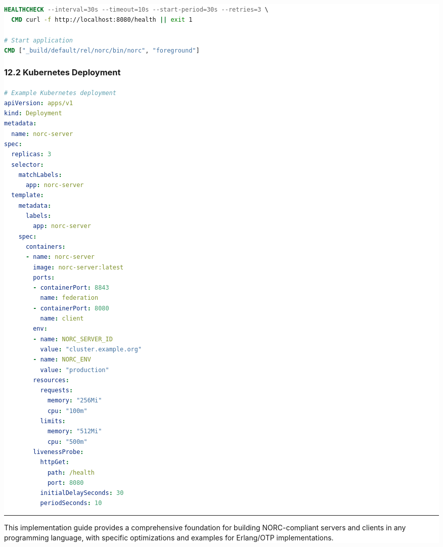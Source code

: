 ```dockerfile
HEALTHCHECK --interval=30s --timeout=10s --start-period=30s --retries=3 \
  CMD curl -f http://localhost:8080/health || exit 1

# Start application
CMD ["_build/default/rel/norc/bin/norc", "foreground"]
```

### 12.2 Kubernetes Deployment

```yaml
# Example Kubernetes deployment
apiVersion: apps/v1
kind: Deployment
metadata:
  name: norc-server
spec:
  replicas: 3
  selector:
    matchLabels:
      app: norc-server
  template:
    metadata:
      labels:
        app: norc-server
    spec:
      containers:
      - name: norc-server
        image: norc-server:latest
        ports:
        - containerPort: 8843
          name: federation
        - containerPort: 8080
          name: client
        env:
        - name: NORC_SERVER_ID
          value: "cluster.example.org"
        - name: NORC_ENV
          value: "production"
        resources:
          requests:
            memory: "256Mi"
            cpu: "100m"
          limits:
            memory: "512Mi" 
            cpu: "500m"
        livenessProbe:
          httpGet:
            path: /health
            port: 8080
          initialDelaySeconds: 30
          periodSeconds: 10
```

---

This implementation guide provides a comprehensive foundation for building NORC-compliant servers and clients in any programming language, with specific optimizations and examples for Erlang/OTP implementations.
